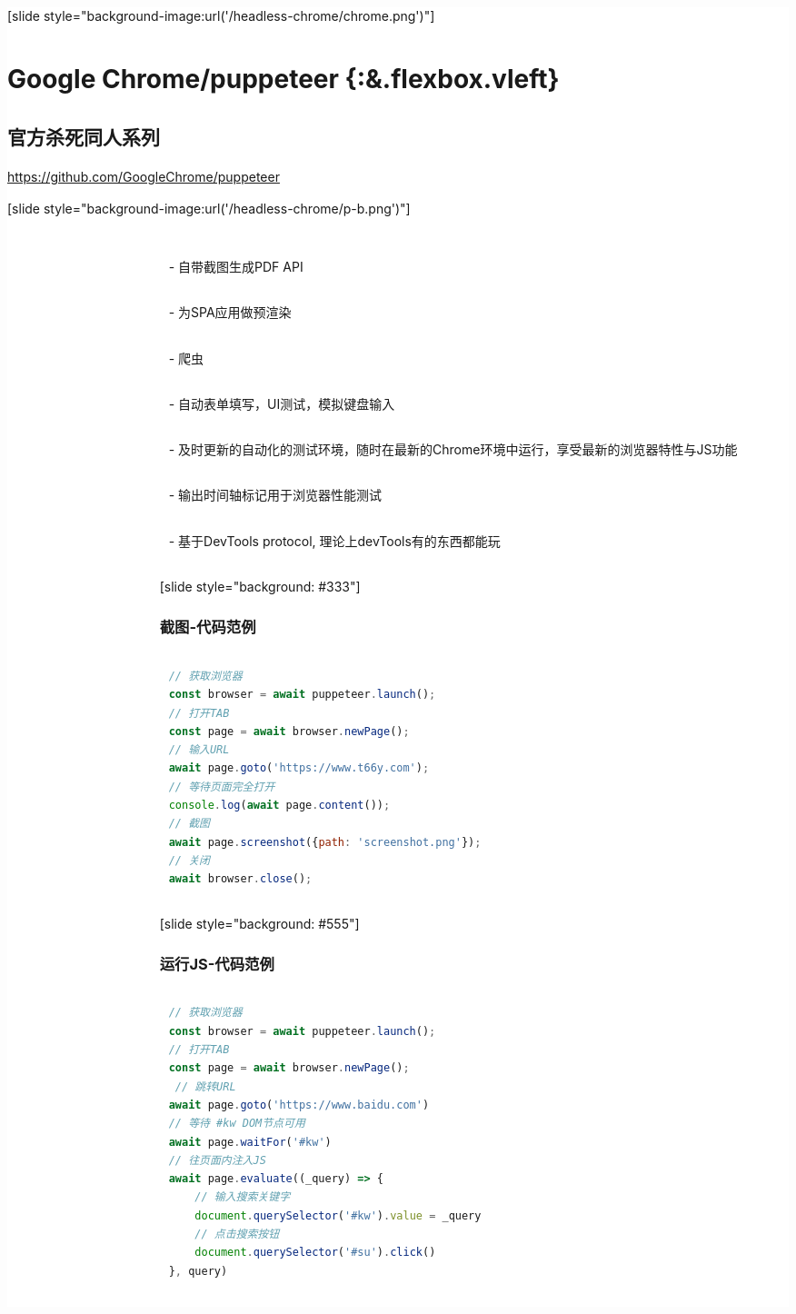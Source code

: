 [slide style="background-image:url('/headless-chrome/chrome.png')"]

# Google Chrome/puppeteer {:&.flexbox.vleft}
## 官方杀死同人系列
https://github.com/GoogleChrome/puppeteer


[slide style="background-image:url('/headless-chrome/p-b.png')"]
<div style="display:flex; margin-left: -200px;">
    <div style="width:290px; height:424px;background: url('/headless-chrome/puppeteer.png')"></div>
    <div style="width: 750px; margin-left: 100px;" class="list-f">
        <div>- 自带截图生成PDF API</div>
        <div>- 为SPA应用做预渲染</div>
        <div>- 爬虫</div>
        <div>- 自动表单填写，UI测试，模拟键盘输入</div>
        <div>- 及时更新的自动化的测试环境，随时在最新的Chrome环境中运行，享受最新的浏览器特性与JS功能</div>
        <div>- 输出时间轴标记用于浏览器性能测试</div>
        <div>- 基于DevTools protocol, 理论上devTools有的东西都能玩</div>
    <div>
</div>
<style>
    .list-f>div {
        text-align:left;
        margin: 30px 10px;
    }
</style>

[slide style="background: #333"]
### 截图-代码范例
```js
// 获取浏览器
const browser = await puppeteer.launch();
// 打开TAB
const page = await browser.newPage();
// 输入URL
await page.goto('https://www.t66y.com');
// 等待页面完全打开
console.log(await page.content());
// 截图
await page.screenshot({path: 'screenshot.png'});
// 关闭
await browser.close();
```

[slide style="background: #555"]
### 运行JS-代码范例
```js
// 获取浏览器
const browser = await puppeteer.launch();
// 打开TAB
const page = await browser.newPage();
 // 跳转URL
await page.goto('https://www.baidu.com')
// 等待 #kw DOM节点可用
await page.waitFor('#kw')
// 往页面内注入JS
await page.evaluate((_query) => {
    // 输入搜索关键字
    document.querySelector('#kw').value = _query
    // 点击搜索按钮
    document.querySelector('#su').click()
}, query)
```